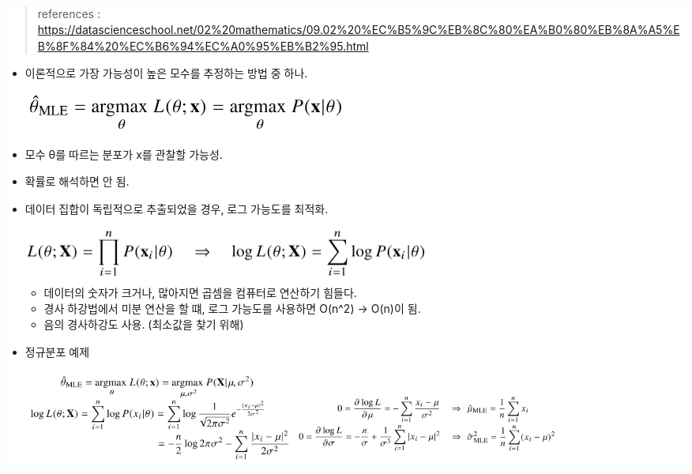 > references : https://datascienceschool.net/02%20mathematics/09.02%20%EC%B5%9C%EB%8C%80%EA%B0%80%EB%8A%A5%EB%8F%84%20%EC%B6%94%EC%A0%95%EB%B2%95.html
>
> 

* 이론적으로 가장 가능성이 높은 모수를 추정하는 방법 중 하나.

  <img src="0120.assets/image-20220120142841200.png" alt="image-20220120142841200" style="zoom:50%;" />

* 모수 θ를 따르는 분포가 x를 관찰할 가능성.

* 확률로 해석하면 안 됨.

* 데이터 집합이 독립적으로 추출되었을 경우, 로그 가능도를 최적화.

  <img src="0120.assets/image-20220120142932698.png" alt="image-20220120142932698" style="zoom:50%;" />

  * 데이터의 숫자가 크거나, 많아지면 곱셈을 컴퓨터로 연산하기 힘들다.
  * 경사 하강법에서 미분 연산을 할 떄, 로그 가능도를 사용하면 O(n^2) → O(n)이 됨.
  * 음의 경사하강도 사용. (최소값을 찾기 위해)

* 정규분포 예제

  <img src="0120.assets/image-20220120144349836.png" alt="image-20220120144349836" style="zoom: 33%;" />

  <img src="0120.assets/image-20220120144440238.png" alt="image-20220120144440238" style="zoom: 33%;" />
